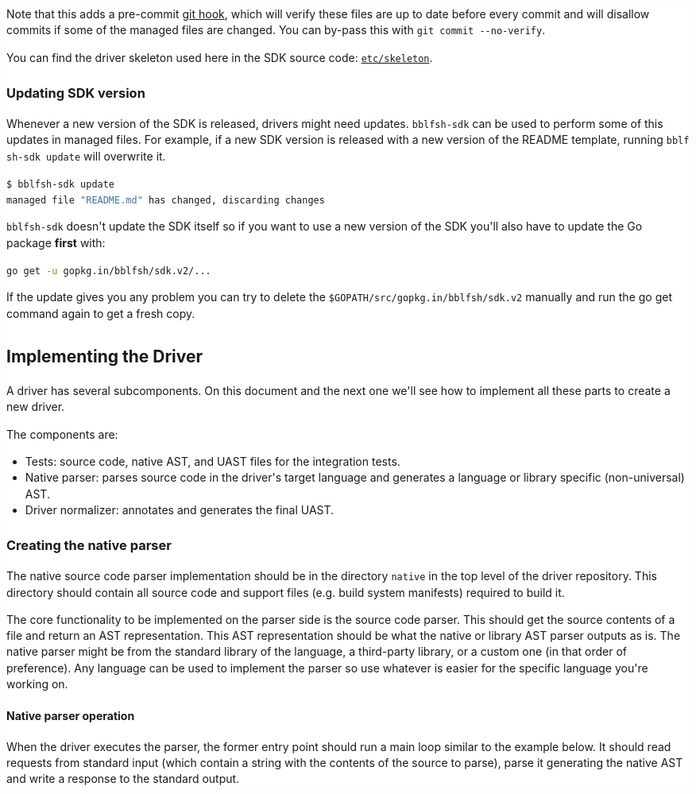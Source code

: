 Note that this adds a pre-commit [git hook](https://git-scm.com/book/en/v2/Customizing-Git-Git-Hooks), which will verify these files are up to date before every commit and will disallow commits if some of the managed files are changed. You can by-pass this with `git commit --no-verify`.

You can find the driver skeleton used here in the SDK source code: [`etc/skeleton`](https://github.com/bblfsh/sdk/tree/master/etc/skeleton).

### Updating SDK version

Whenever a new version of the SDK is released, drivers might need updates. `bblfsh-sdk` can be used to perform some of this updates in managed files. For example, if a new SDK version is released with a new version of the README template, running `bblfsh-sdk update` will overwrite it.

```bash
$ bblfsh-sdk update
managed file "README.md" has changed, discarding changes
```

`bblfsh-sdk` doesn't update the SDK itself so if you want to use a new version of the SDK you'll also have to update the Go package **first** with:

```bash
go get -u gopkg.in/bblfsh/sdk.v2/...
```

If the update gives you any problem you can try to delete the `$GOPATH/src/gopkg.in/bblfsh/sdk.v2` manually and run the go get command again to get a fresh copy.

## Implementing the Driver

A driver has several subcomponents. On this document and the next one we'll see how to implement all these parts to create a new driver.

The components are:

* Tests: source code, native AST, and UAST files for the integration tests.
* Native parser: parses source code in the driver's target language and generates a language or library specific \(non-universal\) AST.
* Driver normalizer: annotates and generates the final UAST.

### Creating the native parser

The native source code parser implementation should be in the directory `native` in the top level of the driver repository. This directory should contain all source code and support files \(e.g. build system manifests\) required to build it.

The core functionality to be implemented on the parser side is the source code parser. This should get the source contents of a file and return an AST representation. This AST representation should be what the native or library AST parser outputs as is. The native parser might be from the standard library of the language, a third-party library, or a custom one \(in that order of preference\). Any language can be used to implement the parser so use whatever is easier for the specific language you're working on.

#### Native parser operation

When the driver executes the parser, the former entry point should run a main loop similar to the example below. It should read requests from standard input \(which contain a string with the contents of the source to parse\), parse it generating the native AST and write a response to the standard output.
